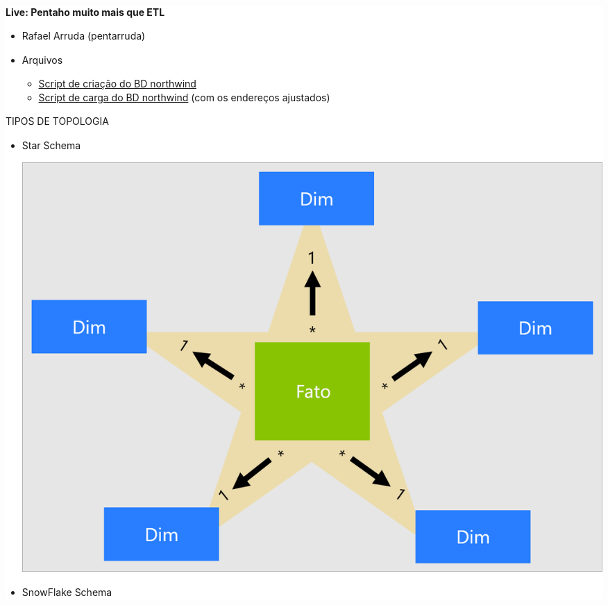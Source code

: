**Live: Pentaho muito mais que ETL**

- Rafael Arruda (pentarruda)



- Arquivos
  - [Script de criação do BD northwind](./arquivos/northwind_timestamp.sql)
  - [Script de carga do BD northwind](./arquivos/northwind_data_ajuste_enderecos.sql) (com os endereços ajustados)



TIPOS DE TOPOLOGIA

- Star Schema

  ![star-schema](./img/star-schema.png)

- SnowFlake Schema
